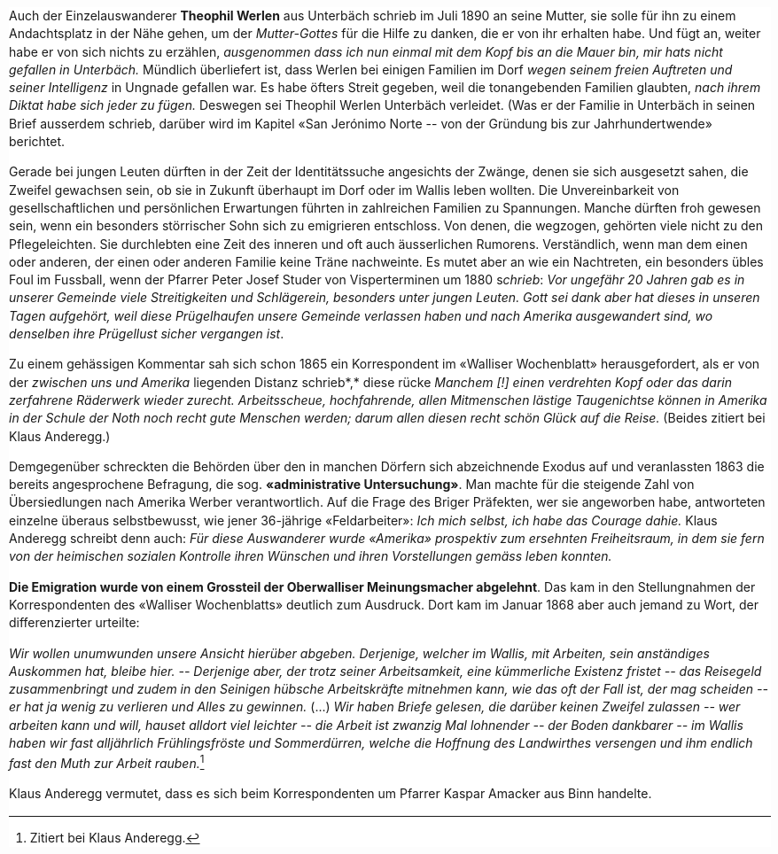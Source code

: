 Auch der Einzelauswanderer **Theophil Werlen** aus Unterbäch schrieb im Juli 1890 an seine Mutter, sie solle für ihn zu einem Andachtsplatz in der Nähe gehen, um der *Mutter-Gottes* für die Hilfe zu danken, die er von ihr erhalten habe. Und fügt an, weiter habe er von sich nichts zu erzählen, *ausgenommen dass ich nun einmal mit dem Kopf bis an die Mauer bin, mir hats nicht gefallen in Unterbäch.* Mündlich überliefert ist, dass Werlen bei einigen Familien im Dorf *wegen seinem freien Auftreten und seiner Intelligenz* in Ungnade gefallen war. Es habe öfters Streit gegeben, weil die tonangebenden Familien glaubten, *nach ihrem Diktat habe sich jeder zu fügen.* Deswegen sei Theophil Werlen Unterbäch verleidet. (Was er der Familie in Unterbäch in seinen Brief ausserdem schrieb, darüber wird im Kapitel «San Jerónimo Norte -- von der Gründung bis zur Jahrhundertwende» berichtet.

Gerade bei jungen Leuten dürften in der Zeit der Identitätssuche angesichts der Zwänge, denen sie sich ausgesetzt sahen, die Zweifel gewachsen sein, ob sie in Zukunft überhaupt im Dorf oder im Wallis leben wollten. Die Unvereinbarkeit von gesellschaftlichen und persönlichen Erwartungen führten in zahlreichen Familien zu Spannungen. Manche dürften froh gewesen sein, wenn ein besonders störrischer Sohn sich zu emigrieren entschloss. Von denen, die wegzogen, gehörten viele nicht zu den Pflegeleichten. Sie durchlebten eine Zeit des inneren und oft auch äusserlichen Rumorens. Verständlich, wenn man dem einen oder anderen, der einen oder anderen Familie keine Träne nachweinte. Es mutet aber an wie ein Nachtreten, ein besonders übles Foul im Fussball, wenn der Pfarrer Peter Josef Studer von Visperterminen um 1880 s*chrieb*: *Vor ungefähr 20 Jahren gab es in unserer Gemeinde viele Streitigkeiten und Schlägerein, besonders unter jungen Leuten. Gott sei dank aber hat dieses in unseren Tagen aufgehört, weil diese Prügelhaufen unsere Gemeinde verlassen haben und nach Amerika ausgewandert sind, wo denselben ihre Prügellust sicher vergangen ist*.

Zu einem gehässigen Kommentar sah sich schon 1865 ein Korrespondent im «Walliser Wochenblatt» herausgefordert, als er von der *zwischen uns und Amerika* liegenden Distanz schrieb*,* diese rücke *Manchem \[!\] einen verdrehten Kopf oder das darin zerfahrene Räderwerk wieder zurecht. Arbeitsscheue, hochfahrende, allen Mitmenschen lästige Taugenichtse können in Amerika in der Schule der Noth noch recht gute Menschen werden; darum allen diesen recht schön Glück auf die Reise.* (Beides zitiert bei Klaus Anderegg.)

Demgegenüber schreckten die Behörden über den in manchen Dörfern sich abzeichnende Exodus auf und veranlassten 1863 die bereits angesprochene Befragung, die sog. **«administrative Untersuchung»**. Man machte für die steigende Zahl von Übersiedlungen nach Amerika Werber verantwortlich. Auf die Frage des Briger Präfekten, wer sie angeworben habe, antworteten einzelne überaus selbstbewusst, wie jener 36-jährige «Feldarbeiter»: *Ich mich selbst, ich habe das Courage dahie.* Klaus Anderegg schreibt denn auch: *Für diese Auswanderer wurde «Ame­rika» prospektiv zum ersehnten Freiheitsraum, in dem sie fern von der heimischen sozialen Kontrolle ihren Wünschen und ihren Vorstellungen gemäss leben konnten.*

**Die Emigration wurde von einem Grossteil der Oberwalliser Meinungsmacher abgelehnt**. Das kam in den Stellungnahmen der Korrespondenten des «Walliser Wochenblatts» deutlich zum Ausdruck. Dort kam im Januar 1868 aber auch jemand zu Wort, der differenzierter urteilte:

*Wir wollen unumwunden unsere Ansicht hierüber abgeben. Derjenige, welcher im Wallis, mit Arbeiten, sein anständiges Auskommen hat, bleibe hier. -- Derjenige aber, der trotz seiner Arbeitsamkeit, eine kümmerliche Existenz fristet -- das Reisegeld zusammenbringt und zudem in den Seinigen hübsche Arbeitskräfte mitnehmen kann, wie das oft der Fall ist, der mag scheiden -- er hat ja wenig zu verlieren und Alles zu gewinnen.* (\...) *Wir haben Briefe gelesen, die darüber keinen Zweifel zulassen -- wer arbeiten kann und will, hauset alldort viel leichter -- die Arbeit ist zwanzig Mal lohnender -- der Boden dankbarer -- im Wallis haben wir fast alljährlich Frühlingsfröste und Sommerdürren, welche die Hoffnung des Landwirthes versengen und ihm endlich fast den Muth zur Arbeit rauben.*[^6]

Klaus Anderegg vermutet, dass es sich beim Korrespondenten um Pfarrer Kaspar Amacker aus Binn handelte.


[^1]: Klaus Anderegg gehört zu den profundesten Kennern der Auswanderung. Er trug im Verlaufe seiner Forschertätigkeit eine Fülle von Originaltexten zusammen, hauptsächlich briefliche Korrespondenz zwischen Ausgewanderten und den daheim gebliebenen Familienangehörigen und Verwandten. Nicht nur im Wallis selbst, sondern bei Nachkommen der Emigranten in Argentinien. Einen Teil des Briefkonvoluts habe ich für ihn transkribiert und kommentiert. Originale und Transkriptionen werden im Staatsarchiv in Sitten aufbewahrt und stehen künftiger Forschung zur Verfügung.
[^2]: Alkoholmissbrauch war auch im Wallis nicht selten ein zusätzlicher Treiber der Not.
[^3]: In: Josef Marie Imhof. Auswan­derung aus Zwang, in: *Wir Walser*, 20. Jg., Heft 2 (1982), S.13ff (zitiert bei Klaus Anderegg).
[^4]: Nach Boca Juniors und [River Plate](https://de.wikipedia.org/wiki/CA_River_Plate) und [Racing Club](https://de.wikipedia.org/wiki/Racing_Club_(Avellaneda)) ist Independiente mit 16 Meistertiteln der vierterfolgreichste Verein in der [ersten Liga Argentiniens](https://de.wikipedia.org/wiki/Fu%C3%9Fball_in_Argentinien).
[^5]: Man bezeichnet die ab der 2. Hälfte des 19. bis zum Beginn des 20. Jahrhunderts aufkommende antimoderne Haltung als Ultramontanismus. Einfluss gewann sie in den deutschsprachigen Ländern und in den Niederlanden. Der romtreue Katholizismus richtete sich gegen soziopolitische Reformen, deren Ziel es war, Demokratie und Menschenrechte durchzusetzen. Ausgangspunkt waren entsprechende Dekrete von Papst Pius IX. Ein Höhepunkt dieser Tendenz zeigte sich ab 1910 mit der Verpflichtung der Priester, den Antimodernisten-Eid abzulegen. Dieser verpflichtete sie, alle in einer Liste aufgeführten «Irrtümer» zu bekämpfen.
[^6]: Zitiert bei Klaus Anderegg.